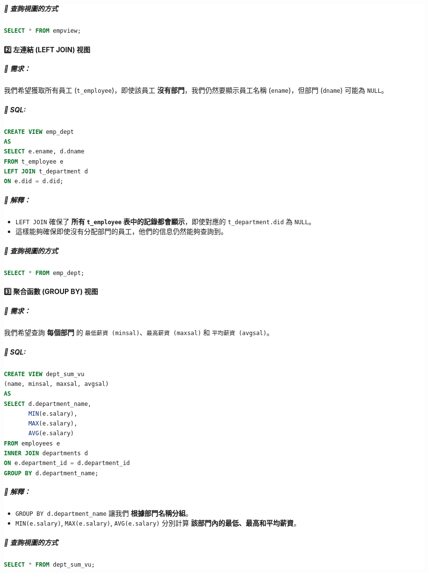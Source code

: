 ##### **📌 查詢視圖的方式**
```sql
SELECT * FROM empview;
```

#### **2️⃣ 左連結 (LEFT JOIN) 视图**
##### **📌 需求：**
我們希望獲取所有員工 (`t_employee`)，即使該員工 **沒有部門**，我們仍然要顯示員工名稱 (`ename`)，但部門 (`dname`) 可能為 `NULL`。

##### **📌 SQL:**
```sql
CREATE VIEW emp_dept
AS 
SELECT e.ename, d.dname
FROM t_employee e
LEFT JOIN t_department d
ON e.did = d.did;
```
##### **📌 解釋：**
- `LEFT JOIN` 確保了 **所有 `t_employee` 表中的記錄都會顯示**，即使對應的 `t_department.did` 為 `NULL`。
- 這樣能夠確保即使沒有分配部門的員工，他們的信息仍然能夠查詢到。

##### **📌 查詢視圖的方式**
```sql
SELECT * FROM emp_dept;
```

#### **3️⃣ 聚合函數 (GROUP BY) 视图**
##### **📌 需求：**
我們希望查詢 **每個部門** 的 `最低薪資 (minsal)`、`最高薪資 (maxsal)` 和 `平均薪資 (avgsal)`。

##### **📌 SQL:**
```sql
CREATE VIEW dept_sum_vu
(name, minsal, maxsal, avgsal)
AS 
SELECT d.department_name, 
       MIN(e.salary), 
       MAX(e.salary), 
       AVG(e.salary)
FROM employees e
INNER JOIN departments d
ON e.department_id = d.department_id 
GROUP BY d.department_name;
```
##### **📌 解釋：**
- `GROUP BY d.department_name` 讓我們 **根據部門名稱分組**。
- `MIN(e.salary)`, `MAX(e.salary)`, `AVG(e.salary)` 分別計算 **該部門內的最低、最高和平均薪資**。

##### **📌 查詢視圖的方式**
```sql
SELECT * FROM dept_sum_vu;
```
